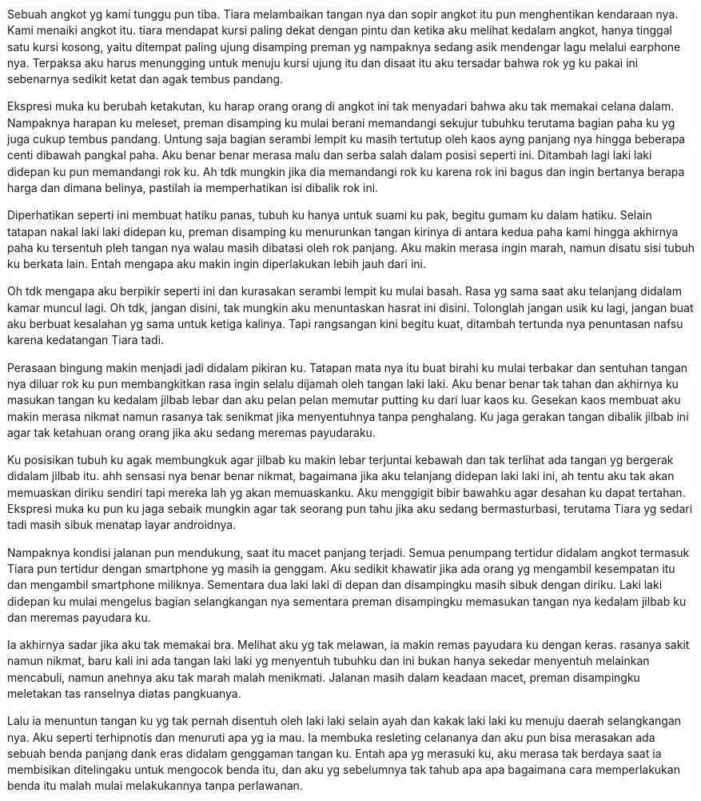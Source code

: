 Sebuah angkot yg kami tunggu pun tiba. Tiara melambaikan tangan nya dan sopir angkot itu pun menghentikan kendaraan nya. Kami menaiki angkot itu. tiara mendapat kursi paling dekat dengan pintu dan ketika aku melihat kedalam angkot, hanya tinggal satu kursi kosong, yaitu ditempat paling ujung disamping preman yg nampaknya sedang asik mendengar lagu melalui earphone nya. Terpaksa aku harus menungging untuk menuju kursi ujung itu dan disaat itu aku tersadar bahwa rok yg ku pakai ini sebenarnya sedikit ketat dan agak tembus pandang.

Ekspresi muka ku berubah ketakutan, ku harap orang orang di angkot ini tak menyadari bahwa aku tak memakai celana dalam. Nampaknya harapan ku meleset, preman disamping ku mulai berani memandangi sekujur tubuhku terutama bagian paha ku yg juga cukup tembus pandang. Untung saja bagian serambi lempit ku masih tertutup oleh kaos ayng panjang nya hingga beberapa centi dibawah pangkal paha. Aku benar benar merasa malu dan serba salah dalam posisi seperti ini. Ditambah lagi laki laki didepan ku pun memandangi rok ku. Ah tdk mungkin jika dia memandangi rok ku karena rok ini bagus dan ingin bertanya berapa harga dan dimana belinya, pastilah ia memperhatikan isi dibalik rok ini.

Diperhatikan seperti ini membuat hatiku panas, tubuh ku hanya untuk suami ku pak, begitu gumam ku dalam hatiku. Selain tatapan nakal laki laki didepan ku, preman disamping ku menurunkan tangan kirinya di antara kedua paha kami hingga akhirnya paha ku tersentuh pleh tangan nya walau masih dibatasi oleh rok panjang. Aku makin merasa ingin marah, namun disatu sisi tubuh ku berkata lain. Entah mengapa aku makin ingin diperlakukan lebih jauh dari ini.

Oh tdk mengapa aku berpikir seperti ini dan kurasakan serambi lempit ku mulai basah. Rasa yg sama saat aku telanjang didalam kamar muncul lagi. Oh tdk, jangan disini, tak mungkin aku menuntaskan hasrat ini disini. Tolonglah jangan usik ku lagi, jangan buat aku berbuat kesalahan yg sama untuk ketiga kalinya. Tapi rangsangan kini begitu kuat, ditambah tertunda nya penuntasan nafsu karena kedatangan Tiara tadi.

Perasaan bingung makin menjadi jadi didalam pikiran ku. Tatapan mata nya itu buat birahi ku mulai terbakar dan sentuhan tangan nya diluar rok ku pun membangkitkan rasa ingin selalu dijamah oleh tangan laki laki. Aku benar benar tak tahan dan akhirnya ku masukan tangan ku kedalam jilbab lebar dan aku pelan pelan memutar putting ku dari luar kaos ku. Gesekan kaos membuat aku makin merasa nikmat namun rasanya tak senikmat jika menyentuhnya tanpa penghalang. Ku jaga gerakan tangan dibalik jilbab ini agar tak ketahuan orang orang jika aku sedang meremas payudaraku.

Ku posisikan tubuh ku agak membungkuk agar jilbab ku makin lebar terjuntai kebawah dan tak terlihat ada tangan yg bergerak didalam jilbab itu. ahh sensasi nya benar benar nikmat, bagaimana jika aku telanjang didepan laki laki ini, ah tentu aku tak akan memuaskan diriku sendiri tapi mereka lah yg akan memuaskanku. Aku menggigit bibir bawahku agar desahan ku dapat tertahan. Ekspresi muka ku pun ku jaga sebaik mungkin agar tak seorang pun tahu jika aku sedang bermasturbasi, terutama Tiara yg sedari tadi masih sibuk menatap layar androidnya.

Nampaknya kondisi jalanan pun mendukung, saat itu macet panjang terjadi. Semua penumpang tertidur didalam angkot termasuk Tiara pun tertidur dengan smartphone yg masih ia genggam. Aku sedikit khawatir jika ada orang yg mengambil kesempatan itu dan mengambil smartphone miliknya. Sementara dua laki laki di depan dan disampingku masih sibuk dengan diriku. Laki laki didepan ku mulai mengelus bagian selangkangan nya sementara preman disampingku memasukan tangan nya kedalam jilbab ku dan meremas payudara ku.

Ia akhirnya sadar jika aku tak memakai bra. Melihat aku yg tak melawan, ia makin remas payudara ku dengan keras. rasanya sakit namun nikmat, baru kali ini ada tangan laki laki yg menyentuh tubuhku dan ini bukan hanya sekedar menyentuh melainkan mencabuli, namun anehnya aku tak marah malah menikmati. Jalanan masih dalam keadaan macet, preman disampingku meletakan tas ranselnya diatas pangkuanya.

Lalu ia menuntun tangan ku yg tak pernah disentuh oleh laki laki selain ayah dan kakak laki laki ku menuju daerah selangkangan nya. Aku seperti terhipnotis dan menuruti apa yg ia mau. Ia membuka resleting celananya dan aku pun bisa merasakan ada sebuah benda panjang dank eras didalam genggaman tangan ku. Entah apa yg merasuki ku, aku merasa tak berdaya saat ia membisikan ditelingaku untuk mengocok benda itu, dan aku yg sebelumnya tak tahub apa apa bagaimana cara memperlakukan benda itu malah mulai melakukannya tanpa perlawanan.
